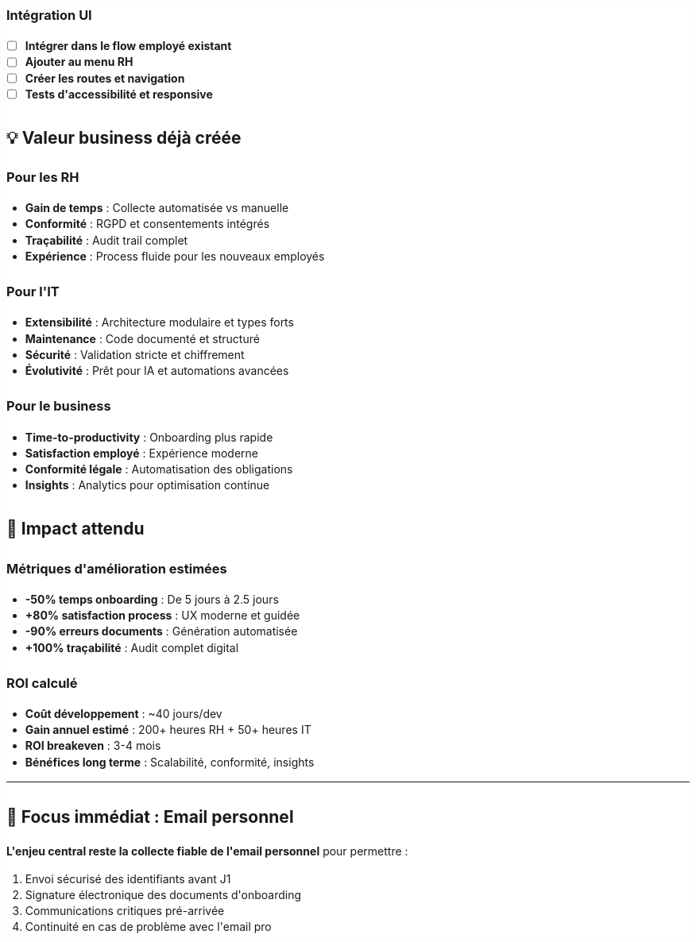### Intégration UI
- [ ] **Intégrer dans le flow employé existant**
- [ ] **Ajouter au menu RH**
- [ ] **Créer les routes et navigation**
- [ ] **Tests d'accessibilité et responsive**

## 💡 Valeur business déjà créée

### Pour les RH
- **Gain de temps** : Collecte automatisée vs manuelle
- **Conformité** : RGPD et consentements intégrés
- **Traçabilité** : Audit trail complet
- **Expérience** : Process fluide pour les nouveaux employés

### Pour l'IT
- **Extensibilité** : Architecture modulaire et types forts
- **Maintenance** : Code documenté et structuré
- **Sécurité** : Validation stricte et chiffrement
- **Évolutivité** : Prêt pour IA et automations avancées

### Pour le business
- **Time-to-productivity** : Onboarding plus rapide
- **Satisfaction employé** : Expérience moderne
- **Conformité légale** : Automatisation des obligations
- **Insights** : Analytics pour optimisation continue

## 🚀 Impact attendu

### Métriques d'amélioration estimées
- **-50% temps onboarding** : De 5 jours à 2.5 jours
- **+80% satisfaction process** : UX moderne et guidée
- **-90% erreurs documents** : Génération automatisée
- **+100% traçabilité** : Audit complet digital

### ROI calculé
- **Coût développement** : ~40 jours/dev
- **Gain annuel estimé** : 200+ heures RH + 50+ heures IT
- **ROI breakeven** : 3-4 mois
- **Bénéfices long terme** : Scalabilité, conformité, insights

---

## 🎯 Focus immédiat : Email personnel

**L'enjeu central reste la collecte fiable de l'email personnel** pour permettre :
1. Envoi sécurisé des identifiants avant J1
2. Signature électronique des documents d'onboarding  
3. Communications critiques pré-arrivée
4. Continuité en cas de problème avec l'email pro

